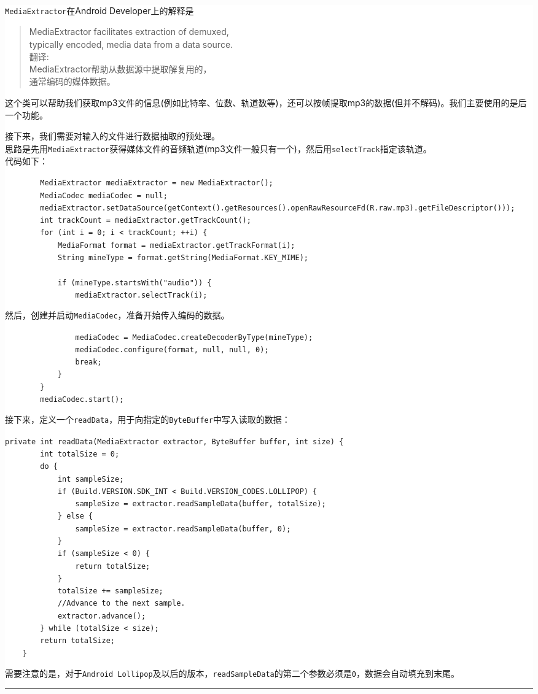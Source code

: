 `MediaExtractor`在Android Developer上的解释是  

> MediaExtractor facilitates extraction of demuxed,   
> typically encoded, media data from a data source.   
> 翻译:  
> MediaExtractor帮助从数据源中提取解复用的，  
> 通常编码的媒体数据。  

这个类可以帮助我们获取mp3文件的信息(例如比特率、位数、轨道数等)，还可以按帧提取mp3的数据(但并不解码)。我们主要使用的是后一个功能。  
   
接下来，我们需要对输入的文件进行数据抽取的预处理。  
思路是先用`MediaExtractor`获得媒体文件的音频轨道(mp3文件一般只有一个)，然后用`selectTrack`指定该轨道。  
代码如下：
```
        MediaExtractor mediaExtractor = new MediaExtractor();
        MediaCodec mediaCodec = null;
        mediaExtractor.setDataSource(getContext().getResources().openRawResourceFd(R.raw.mp3).getFileDescriptor()));
        int trackCount = mediaExtractor.getTrackCount();
        for (int i = 0; i < trackCount; ++i) {
            MediaFormat format = mediaExtractor.getTrackFormat(i);
            String mineType = format.getString(MediaFormat.KEY_MIME);

            if (mineType.startsWith("audio")) {
                mediaExtractor.selectTrack(i);
```
然后，创建并启动`MediaCodec`，准备开始传入编码的数据。  
```
                mediaCodec = MediaCodec.createDecoderByType(mineType);
                mediaCodec.configure(format, null, null, 0);
                break;
            }
        }
        mediaCodec.start();
```
接下来，定义一个`readData`，用于向指定的`ByteBuffer`中写入读取的数据：
```
private int readData(MediaExtractor extractor, ByteBuffer buffer, int size) {
        int totalSize = 0;
        do {
            int sampleSize;
            if (Build.VERSION.SDK_INT < Build.VERSION_CODES.LOLLIPOP) {
                sampleSize = extractor.readSampleData(buffer, totalSize);
            } else {
                sampleSize = extractor.readSampleData(buffer, 0);
            }
            if (sampleSize < 0) {
                return totalSize;
            }
            totalSize += sampleSize;
            //Advance to the next sample.
            extractor.advance();
        } while (totalSize < size);
        return totalSize;
    }
```
需要注意的是，对于`Android Lollipop`及以后的版本，`readSampleData`的第二个参数必须是`0`，数据会自动填充到末尾。  

---